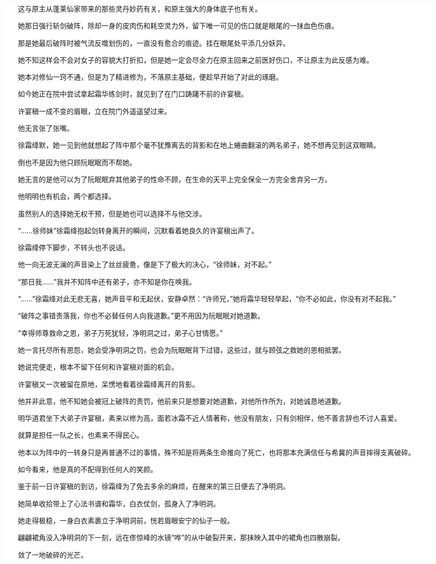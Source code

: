 　　这与原主从蓬莱仙家带来的那些灵丹妙药有关，和原主强大的身体底子也有关。

　　她那日强行斩剑破阵，除却一身的皮肉伤和耗空灵力外，留下唯一可见的伤口就是眼尾的一抹血色伤痕。

　　那是她最后破阵时被气流反噬划伤的，一直没有愈合的痕迹。挂在眼尾处平添几分妖异。

　　她不知这样会不会对女子的容貌大打折扣，但是她一定会尽全力在原主回来之前医好伤口，不让原主为此反感为难。

　　她本对修仙一窍不通，但是为了精进修为，不落原主基础，便趁早开始了对此的琢磨。

　　如今她正在院中尝试拿起霜华练剑时，就见到了在门口踌躇不前的许宴稹。

　　许宴稹一成不变的眉眼，立在院门外遥遥望过来。

　　他无言张了张嘴。

　　徐霜绛默，她一见到他就想起了阵中那个毫不犹豫离去的背影和在地上蜷曲翻滚的两名弟子，她不想再见到这双眼睛。

　　倒也不是因为他只顾阮眠眠而不帮她。

　　她无言的是他可以为了阮眠眠弃其他弟子的性命不顾，在生命的天平上完全保全一方完全舍弃另一方。

　　他明明也有机会，两个都选择。

　　虽然别人的选择她无权干预，但是她也可以选择不与他交涉。

　　“……徐师妹”徐霜绛抱起剑转身离开的瞬间，沉默看着她良久的许宴稹出声了。

　　徐霜绛停下脚步，不转头也不说话。

　　他一向无波无澜的声音染上了丝丝疲惫，像是下了极大的决心，“徐师妹，对不起。”

　　“那日我……”我并不知阵中还有弟子，亦不知是你在唤我。

　　“……”徐霜绛对此无悲无喜，她声音平和无起伏，安静卓然：“许师兄，”她将霜华轻轻举起，“你不必如此，你没有对不起我。”

　　“破阵之事错责落我，你也不必替任何人向我道歉。”更不用因为阮眠眠对她道歉。

　　“幸得师尊救命之恩，弟子万死犹轻，净明洞之过，弟子心甘情愿。”

　　她一言托尽所有恩怨，她会受净明洞之罚，也会为阮眠眠背下过错，这些过，就与顾弦之救她的恩相抵罢。

　　她说完便走，根本不留下任何和许宴稹对面的机会。

　　许宴稹又一次被留在原地，呆愣地看着徐霜绛离开的背影。

　　他并非此意，他不知她会被冠上破阵的责罚，他前来只是想要对她道歉，对他所作所为，对她诚恳地道歉。

　　明华道君坐下大弟子许宴稹，素来以修为高，面若冰霜不近人情著称，他没有朋友，只有剑相伴，他不善言辞也不讨人喜爱。

　　就算是担任一队之长，也素来不得民心。

　　他本以为阵中的一转身只是再普通不过的事情，殊不知是将两条生命推向了死亡，也将那本充满信任与希冀的声音摔得支离破碎。

　　如今看来，他是真的不配得到任何人的笑颜。

　　鉴于前一日许宴稹的到访，徐霜绛为了免去多余的麻烦，在醒来的第三日便去了净明洞。

　　她简单收拾带上了心法书谱和霜华，白衣仗剑，孤身入了净明洞。

　　她走得极稳，一身白衣素裹立于净明洞前，恍若眉眼安宁的仙子一般。

　　翩翩裙角没入净明洞的下一刻，远在俢惊峰的水镜“哗”的从中破裂开来，那抹映入其中的裙角也四散崩裂。

　　敛了一地破碎的光芒。
